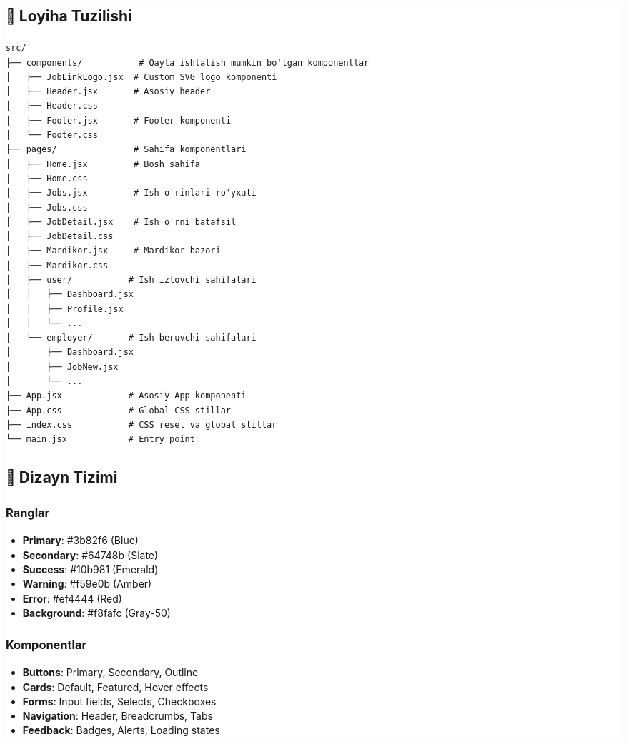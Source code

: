 ## 📁 Loyiha Tuzilishi

```
src/
├── components/           # Qayta ishlatish mumkin bo'lgan komponentlar
│   ├── JobLinkLogo.jsx  # Custom SVG logo komponenti
│   ├── Header.jsx       # Asosiy header
│   ├── Header.css
│   ├── Footer.jsx       # Footer komponenti
│   └── Footer.css
├── pages/               # Sahifa komponentlari
│   ├── Home.jsx         # Bosh sahifa
│   ├── Home.css
│   ├── Jobs.jsx         # Ish o'rinlari ro'yxati
│   ├── Jobs.css
│   ├── JobDetail.jsx    # Ish o'rni batafsil
│   ├── JobDetail.css
│   ├── Mardikor.jsx     # Mardikor bazori
│   ├── Mardikor.css
│   ├── user/           # Ish izlovchi sahifalari
│   │   ├── Dashboard.jsx
│   │   ├── Profile.jsx
│   │   └── ...
│   └── employer/       # Ish beruvchi sahifalari
│       ├── Dashboard.jsx
│       ├── JobNew.jsx
│       └── ...
├── App.jsx             # Asosiy App komponenti
├── App.css             # Global CSS stillar
├── index.css           # CSS reset va global stillar
└── main.jsx            # Entry point
```

## 🎨 Dizayn Tizimi

### Ranglar
- **Primary**: #3b82f6 (Blue)
- **Secondary**: #64748b (Slate)
- **Success**: #10b981 (Emerald)
- **Warning**: #f59e0b (Amber)
- **Error**: #ef4444 (Red)
- **Background**: #f8fafc (Gray-50)

### Komponentlar
- **Buttons**: Primary, Secondary, Outline
- **Cards**: Default, Featured, Hover effects
- **Forms**: Input fields, Selects, Checkboxes
- **Navigation**: Header, Breadcrumbs, Tabs
- **Feedback**: Badges, Alerts, Loading states
